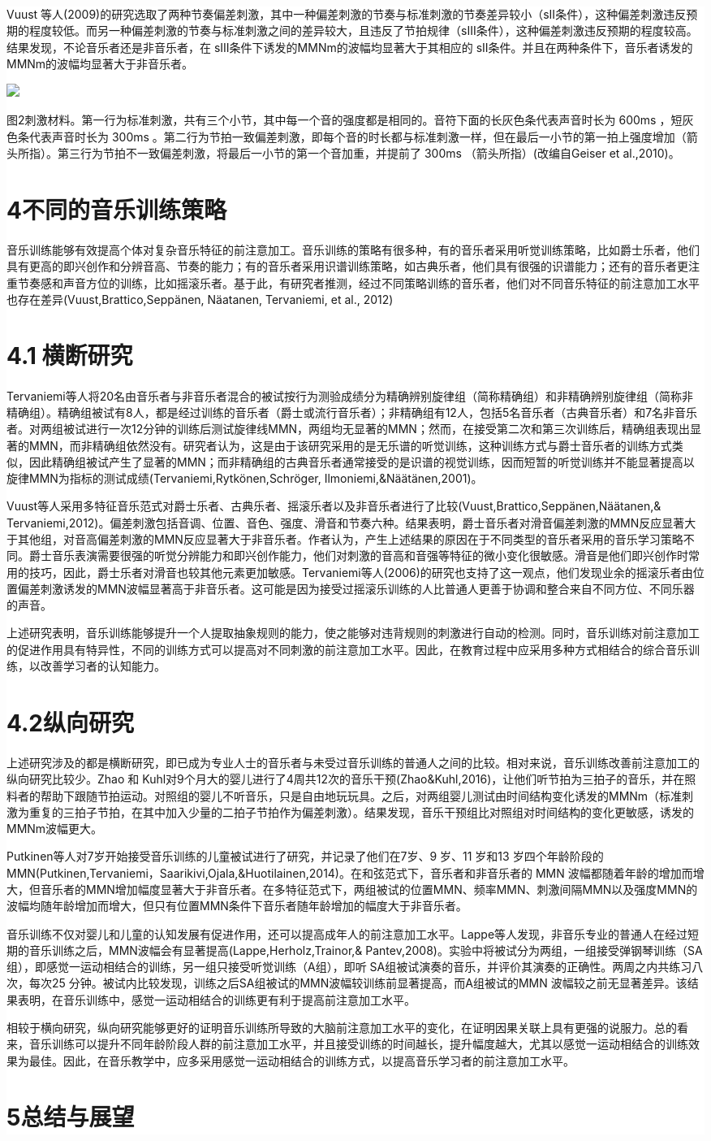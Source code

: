 Vuust 等人(2009)的研究选取了两种节奏偏差刺激，其中一种偏差刺激的节奏与标准刺激的节奏差异较小（sII条件），这种偏差刺激违反预期的程度较低。而另一种偏差刺激的节奏与标准刺激之间的差异较大，且违反了节拍规律（sIII条件），这种偏差刺激违反预期的程度较高。结果发现，不论音乐者还是非音乐者，在 sIII条件下诱发的MMNm的波幅均显著大于其相应的 sII条件。并且在两种条件下，音乐者诱发的MMNm的波幅均显著大于非音乐者。

![](images/9eb990a7e23e9aab50aa71560c9fe1146464e7faa3d4e4c933373687f4a1c3ad.jpg)

图2刺激材料。第一行为标准刺激，共有三个小节，其中每一个音的强度都是相同的。音符下面的长灰色条代表声音时长为 $6 0 0 \mathrm { { m s } }$ ，短灰色条代表声音时长为 $3 0 0 \mathrm { m s }$ 。第二行为节拍一致偏差刺激，即每个音的时长都与标准刺激一样，但在最后一小节的第一拍上强度增加（箭头所指）。第三行为节拍不一致偏差刺激，将最后一小节的第一个音加重，并提前了 $3 0 0 \mathrm { m s }$ （箭头所指）(改编自Geiser et al.,2010)。

# 4不同的音乐训练策略

音乐训练能够有效提高个体对复杂音乐特征的前注意加工。音乐训练的策略有很多种，有的音乐者采用听觉训练策略，比如爵士乐者，他们具有更高的即兴创作和分辨音高、节奏的能力；有的音乐者采用识谱训练策略，如古典乐者，他们具有很强的识谱能力；还有的音乐者更注重节奏感和声音方位的训练，比如摇滚乐者。基于此，有研究者推测，经过不同策略训练的音乐者，他们对不同音乐特征的前注意加工水平也存在差异(Vuust,Brattico,Seppänen, Näatanen, Tervaniemi, et al., 2012)

# 4.1 横断研究

Tervaniemi等人将20名由音乐者与非音乐者混合的被试按行为测验成绩分为精确辨别旋律组（简称精确组）和非精确辨别旋律组（简称非精确组）。精确组被试有8人，都是经过训练的音乐者（爵士或流行音乐者）；非精确组有12人，包括5名音乐者（古典音乐者）和7名非音乐者。对两组被试进行一次12分钟的训练后测试旋律线MMN，两组均无显著的MMN；然而，在接受第二次和第三次训练后，精确组表现出显著的MMN，而非精确组依然没有。研究者认为，这是由于该研究采用的是无乐谱的听觉训练，这种训练方式与爵士音乐者的训练方式类似，因此精确组被试产生了显著的MMN；而非精确组的古典音乐者通常接受的是识谱的视觉训练，因而短暂的听觉训练并不能显著提高以旋律MMN为指标的测试成绩(Tervaniemi,Rytkönen,Schröger, Ilmoniemi,&Näätänen,2001)。

Vuust等人采用多特征音乐范式对爵士乐者、古典乐者、摇滚乐者以及非音乐者进行了比较(Vuust,Brattico,Seppänen,Näätanen,& Tervaniemi,2012)。偏差刺激包括音调、位置、音色、强度、滑音和节奏六种。结果表明，爵士音乐者对滑音偏差刺激的MMN反应显著大于其他组，对音高偏差刺激的MMN反应显著大于非音乐者。作者认为，产生上述结果的原因在于不同类型的音乐者采用的音乐学习策略不同。爵士音乐表演需要很强的听觉分辨能力和即兴创作能力，他们对刺激的音高和音强等特征的微小变化很敏感。滑音是他们即兴创作时常用的技巧，因此，爵士乐者对滑音也较其他元素更加敏感。Tervaniemi等人(2006)的研究也支持了这一观点，他们发现业余的摇滚乐者由位置偏差刺激诱发的MMN波幅显著高于非音乐者。这可能是因为接受过摇滚乐训练的人比普通人更善于协调和整合来自不同方位、不同乐器的声音。

上述研究表明，音乐训练能够提升一个人提取抽象规则的能力，使之能够对违背规则的刺激进行自动的检测。同时，音乐训练对前注意加工的促进作用具有特异性，不同的训练方式可以提高对不同刺激的前注意加工水平。因此，在教育过程中应采用多种方式相结合的综合音乐训练，以改善学习者的认知能力。

# 4.2纵向研究

上述研究涉及的都是横断研究，即已成为专业人士的音乐者与未受过音乐训练的普通人之间的比较。相对来说，音乐训练改善前注意加工的纵向研究比较少。Zhao 和 Kuhl对9个月大的婴儿进行了4周共12次的音乐干预(Zhao&Kuhl,2016)，让他们听节拍为三拍子的音乐，并在照料者的帮助下跟随节拍运动。对照组的婴儿不听音乐，只是自由地玩玩具。之后，对两组婴儿测试由时间结构变化诱发的MMNm（标准刺激为重复的三拍子节拍，在其中加入少量的二拍子节拍作为偏差刺激）。结果发现，音乐干预组比对照组对时间结构的变化更敏感，诱发的MMNm波幅更大。

Putkinen等人对7岁开始接受音乐训练的儿童被试进行了研究，并记录了他们在7岁、9 岁、11 岁和13 岁四个年龄阶段的 MMN(Putkinen,Tervaniemi，Saarikivi,Ojala,&Huotilainen,2014)。在和弦范式下，音乐者和非音乐者的 MMN 波幅都随着年龄的增加而增大，但音乐者的MMN增加幅度显著大于非音乐者。在多特征范式下，两组被试的位置MMN、频率MMN、刺激间隔MMN以及强度MMN的波幅均随年龄增加而增大，但只有位置MMN条件下音乐者随年龄增加的幅度大于非音乐者。

音乐训练不仅对婴儿和儿童的认知发展有促进作用，还可以提高成年人的前注意加工水平。Lappe等人发现，非音乐专业的普通人在经过短期的音乐训练之后，MMN波幅会有显著提高(Lappe,Herholz,Trainor,& Pantev,2008)。实验中将被试分为两组，一组接受弹钢琴训练（SA组），即感觉一运动相结合的训练，另一组只接受听觉训练（A组），即听 SA组被试演奏的音乐，并评价其演奏的正确性。两周之内共练习八次，每次25 分钟。被试内比较发现，训练之后SA组被试的MMN波幅较训练前显著提高，而A组被试的MMN 波幅较之前无显著差异。该结果表明，在音乐训练中，感觉一运动相结合的训练更有利于提高前注意加工水平。

相较于横向研究，纵向研究能够更好的证明音乐训练所导致的大脑前注意加工水平的变化，在证明因果关联上具有更强的说服力。总的看来，音乐训练可以提升不同年龄阶段人群的前注意加工水平，并且接受训练的时间越长，提升幅度越大，尤其以感觉一运动相结合的训练效果为最佳。因此，在音乐教学中，应多采用感觉一运动相结合的训练方式，以提高音乐学习者的前注意加工水平。

# 5总结与展望
